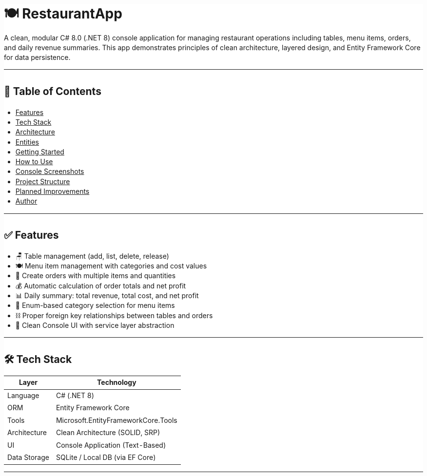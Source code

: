 # 🍽️ RestaurantApp

A clean, modular C# 8.0 (.NET 8) console application for managing restaurant operations including tables, menu items, orders, and daily revenue summaries. This app demonstrates principles of clean architecture, layered design, and Entity Framework Core for data persistence.

---

## 📌 Table of Contents

- [Features](#features)
- [Tech Stack](#tech-stack)
- [Architecture](#architecture)
- [Entities](#entities)
- [Getting Started](#getting-started)
- [How to Use](#how-to-use)
- [Console Screenshots](#console-screenshots)
- [Project Structure](#project-structure)
- [Planned Improvements](#planned-improvements)
- [Author](#author)

---

## ✅ Features

- 🪑 Table management (add, list, delete, release)
- 🍽️ Menu item management with categories and cost values
- 🧾 Create orders with multiple items and quantities
- 💰 Automatic calculation of order totals and net profit
- 📊 Daily summary: total revenue, total cost, and net profit
- 🎯 Enum-based category selection for menu items
- ⛓️ Proper foreign key relationships between tables and orders
- 📁 Clean Console UI with service layer abstraction

---

## 🛠 Tech Stack

| Layer           | Technology                          |
|----------------|-------------------------------------|
| Language        | C# (.NET 8)                         |
| ORM             | Entity Framework Core               |
| Tools           | Microsoft.EntityFrameworkCore.Tools |
| Architecture    | Clean Architecture (SOLID, SRP)     |
| UI              | Console Application (Text-Based)    |
| Data Storage    | SQLite / Local DB (via EF Core)     |

---
